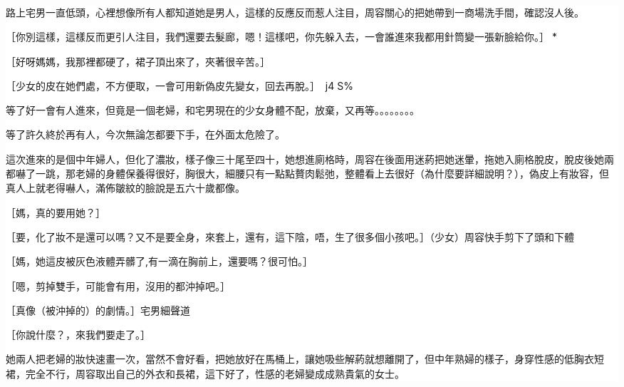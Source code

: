 





路上宅男一直低頭，心裡想像所有人都知道她是男人，這樣的反應反而惹人注目，周容關心的把她帶到一商場洗手間，確認沒人後。



［你別這樣，這樣反而更引人注目，我們還要去髮廊，嗯！這樣吧，你先躲入去，一會誰進來我都用針筒變一張新臉給你。］ *





［好呀媽媽，我那裡都硬了，裙子頂出來了，夾著很辛苦。］





［少女的皮在她們處，不方便取，一會可用新偽皮先變女，回去再脫。］  j4 S%





等了好一會有人進來，但竟是一個老婦，和宅男現在的少女身體不配，放棄，又再等。。。。。。。。





等了許久終於再有人，今次無論怎都要下手，在外面太危險了。





這次進來的是個中年婦人，但化了濃妝，樣子像三十尾至四十，她想進廁格時，周容在後面用迷葯把她迷暈，拖她入廁格脫皮，脫皮後她兩都嚇了一跳，那老婦的身體保養得很好，胸很大，細腰只有一點點贅肉鬆弛，整體看上去很好（為什麼要詳細說明？），偽皮上有妝容，但真人上就老得嚇人，滿佈皺紋的臉說是五六十歲都像。



［媽，真的要用她？］





［要，化了妝不是還可以嗎？又不是要全身，來套上，還有，這下陰，唔，生了很多個小孩吧。］（少女）周容快手剪下了頭和下體



［媽，她這皮被灰色液體弄髒了,有一滴在胸前上，還要嗎？很可怕。］





［嗯，剪掉雙手，可能會有用，沒用的都沖掉吧。］



［真像（被沖掉的）的劇情。］宅男細聲道





［你說什麼？，來我們要走了。］





她兩人把老婦的妝快速畫一次，當然不會好看，把她放好在馬桶上，讓她吸些解葯就想離開了，但中年熟婦的樣子，身穿性感的低胸衣短裙，完全不行，周容取出自己的外衣和長裙，這下好了，性感的老婦變成成熟貴氣的女士。
